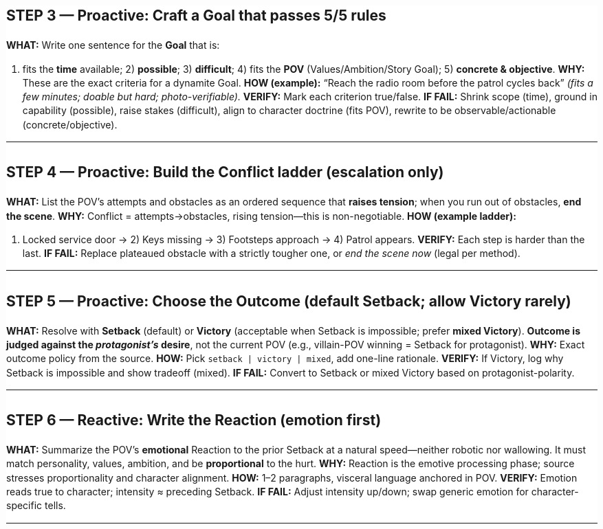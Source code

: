 
## STEP 3 — **Proactive**: Craft a **Goal** that passes 5/5 rules

**WHAT:** Write one sentence for the **Goal** that is:

1. fits the **time** available; 2) **possible**; 3) **difficult**; 4) fits the **POV** (Values/Ambition/Story Goal); 5) **concrete & objective**.&#x20;
   **WHY:** These are the exact criteria for a dynamite Goal.&#x20;
   **HOW (example):** “Reach the radio room before the patrol cycles back” *(fits a few minutes; doable but hard; photo-verifiable).*
   **VERIFY:** Mark each criterion true/false.
   **IF FAIL:** Shrink scope (time), ground in capability (possible), raise stakes (difficult), align to character doctrine (fits POV), rewrite to be observable/actionable (concrete/objective).&#x20;

---

## STEP 4 — **Proactive**: Build the **Conflict** ladder (escalation only)

**WHAT:** List the POV’s attempts and obstacles as an ordered sequence that **raises tension**; when you run out of obstacles, **end the scene**.&#x20;
**WHY:** Conflict = attempts→obstacles, rising tension—this is non-negotiable.&#x20;
**HOW (example ladder):**

1. Locked service door → 2) Keys missing → 3) Footsteps approach → 4) Patrol appears.
   **VERIFY:** Each step is harder than the last.
   **IF FAIL:** Replace plateaued obstacle with a strictly tougher one, or *end the scene now* (legal per method).&#x20;

---

## STEP 5 — **Proactive**: Choose the **Outcome** (default **Setback**; allow **Victory** rarely)

**WHAT:** Resolve with **Setback** (default) or **Victory** (acceptable when Setback is impossible; prefer **mixed Victory**). **Outcome is judged against the *protagonist’s* desire**, not the current POV (e.g., villain-POV winning = Setback for protagonist). &#x20;
**WHY:** Exact outcome policy from the source.&#x20;
**HOW:** Pick `setback | victory | mixed`, add one-line rationale.
**VERIFY:** If Victory, log why Setback is impossible and show tradeoff (mixed).
**IF FAIL:** Convert to Setback or mixed Victory based on protagonist-polarity.&#x20;

---

## STEP 6 — **Reactive**: Write the **Reaction** (emotion first)

**WHAT:** Summarize the POV’s **emotional** Reaction to the prior Setback at a natural speed—neither robotic nor wallowing. It must match personality, values, ambition, and be **proportional** to the hurt. &#x20;
**WHY:** Reaction is the emotive processing phase; source stresses proportionality and character alignment.&#x20;
**HOW:** 1–2 paragraphs, visceral language anchored in POV.
**VERIFY:** Emotion reads true to character; intensity ≈ preceding Setback.
**IF FAIL:** Adjust intensity up/down; swap generic emotion for character-specific tells.&#x20;

---